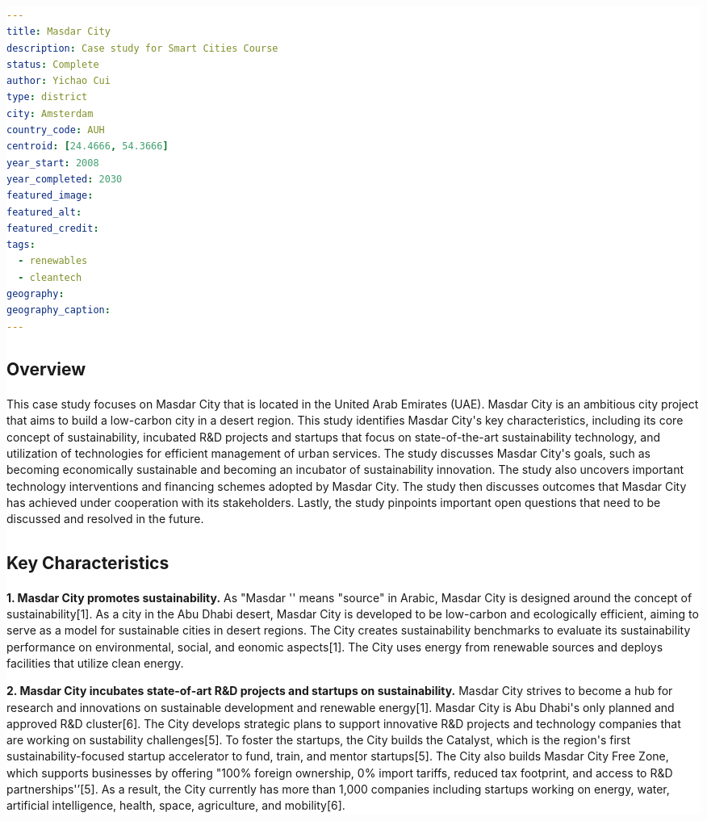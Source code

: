 ```yaml
---
title: Masdar City
description: Case study for Smart Cities Course
status: Complete
author: Yichao Cui
type: district
city: Amsterdam
country_code: AUH
centroid: [24.4666, 54.3666]
year_start: 2008
year_completed: 2030
featured_image: 
featured_alt: 
featured_credit: 
tags:
  - renewables
  - cleantech
geography: 
geography_caption: 
---
```




## Overview


This case study focuses on Masdar City that is located in the United Arab Emirates (UAE). Masdar City is an ambitious city project that aims to build a low-carbon city in a desert region. This study identifies Masdar City's key characteristics, including its core concept of sustainability, incubated R&D projects and startups that focus on state-of-the-art sustainability technology, and utilization of technologies for efficient management of urban services. The study discusses Masdar City's goals, such as becoming economically sustainable and becoming an incubator of sustainability innovation. The study also uncovers important technology interventions and financing schemes adopted by Masdar City. The study then discusses outcomes that Masdar City has achieved under cooperation with its stakeholders. Lastly, the study pinpoints important open questions that need to be discussed and resolved in the future.


## Key Characteristics



**1. Masdar City promotes sustainability.**
As "Masdar '' means "source" in Arabic, Masdar City is designed around the concept of sustainability[1]. As a city in the Abu Dhabi desert, Masdar City is developed to be low-carbon and ecologically efficient, aiming to serve as a model for sustainable cities in desert regions. The City creates sustainability benchmarks to evaluate its sustainability performance on environmental, social, and eonomic aspects[1]. The City uses energy from renewable sources and deploys facilities that utilize clean energy.

**2. Masdar City incubates state-of-art R&D projects and startups on sustainability.**
Masdar City strives to become a hub for research and innovations on sustainable development and renewable energy[1]. Masdar City is Abu Dhabi's only planned and approved R&D cluster[6]. The City develops strategic plans to support innovative R&D projects and technology companies that are working on sustability challenges[5]. To foster the startups, the City builds the Catalyst, which is the region's first sustainability-focused startup accelerator to fund, train, and mentor startups[5]. The City also builds Masdar City Free Zone, which supports businesses by offering "100% foreign ownership, 0% import tariffs, reduced tax footprint, and access to R&D partnerships'’[5]. As a result, the City currently has more than 1,000 companies including startups working on energy, water, artificial intelligence, health, space, agriculture, and mobility[6].
